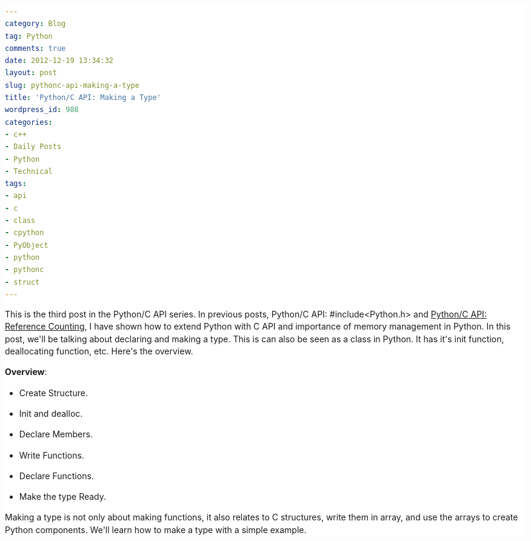 ```yaml
---
category: Blog
tag: Python
comments: true
date: 2012-12-19 13:34:32
layout: post
slug: pythonc-api-making-a-type
title: 'Python/C API: Making a Type'
wordpress_id: 988
categories:
- c++
- Daily Posts
- Python
- Technical
tags:
- api
- c
- class
- cpython
- PyObject
- python
- pythonc
- struct
---
```


This is the third post in the Python/C API series. In previous posts,
Python/C API: #include<Python.h> and [Python/C API: Reference Counting](http://jayrambhia.wordpress.com/2012/12/14/pythonc-api-reference-counting/), I have shown how to extend Python with C API and importance of memory management in Python. In this post, we'll be talking about declaring and making a type. This is can also be seen as a class in Python. It has it's init function, deallocating function, etc. Here's the overview.

**Overview**:



	
  * Create Structure.
	
	
  * Init and dealloc.

	
  * Declare Members.

	
  * Write Functions.

	
  * Declare Functions.

	
  * Make the type Ready.



Making a type is not only about making functions, it also relates to C structures, write them in array, and use the arrays to create Python components. We'll learn how to make a type with a simple example.
